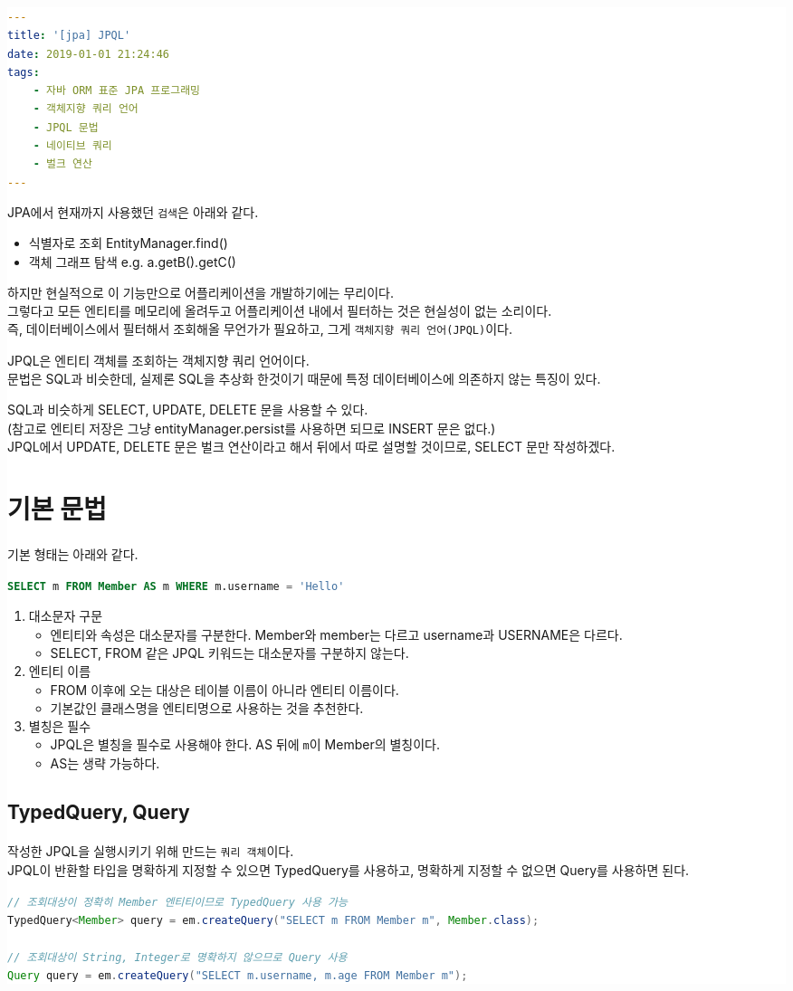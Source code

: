 ```yaml
---
title: '[jpa] JPQL'
date: 2019-01-01 21:24:46
tags:
    - 자바 ORM 표준 JPA 프로그래밍
    - 객체지향 쿼리 언어
    - JPQL 문법  
    - 네이티브 쿼리  
    - 벌크 연산  
---
```


JPA에서 현재까지 사용했던 `검색`은 아래와 같다.  
- 식별자로 조회 EntityManager.find()  
- 객체 그래프 탐색 e.g. a.getB().getC()

하지만 현실적으로 이 기능만으로 어플리케이션을 개발하기에는 무리이다.  
그렇다고 모든 엔티티를 메모리에 올려두고 어플리케이션 내에서 필터하는 것은 현실성이 없는 소리이다.  
즉, 데이터베이스에서 필터해서 조회해올 무언가가 필요하고, 그게 `객체지향 쿼리 언어(JPQL)`이다.  

JPQL은 엔티티 객체를 조회하는 객체지향 쿼리 언어이다.  
문법은 SQL과 비슷한데, 실제론 SQL을 추상화 한것이기 때문에 특정 데이터베이스에 의존하지 않는 특징이 있다.  

SQL과 비슷하게 SELECT, UPDATE, DELETE 문을 사용할 수 있다.  
(참고로 엔티티 저장은 그냥 entityManager.persist를 사용하면 되므로 INSERT 문은 없다.)  
JPQL에서 UPDATE, DELETE 문은 벌크 연산이라고 해서 뒤에서 따로 설명할 것이므로, SELECT 문만 작성하겠다.  

# 기본 문법  
기본 형태는 아래와 같다.  

```sql
SELECT m FROM Member AS m WHERE m.username = 'Hello'
```

1. 대소문자 구문  
    - 엔티티와 속성은 대소문자를 구분한다. Member와 member는 다르고 username과 USERNAME은 다르다.  
    - SELECT, FROM 같은 JPQL 키워드는 대소문자를 구분하지 않는다.   
2. 엔티티 이름  
    - FROM 이후에 오는 대상은 테이블 이름이 아니라 엔티티 이름이다.  
    - 기본값인 클래스명을 엔티티명으로 사용하는 것을 추천한다.  
3. 별칭은 필수  
    - JPQL은 별칭을 필수로 사용해야 한다. AS 뒤에 `m`이 Member의 별칭이다.  
    - AS는 생략 가능하다.  

## TypedQuery, Query  
작성한 JPQL을 실행시키기 위해 만드는 `쿼리 객체`이다.  
JPQL이 반환할 타입을 명확하게 지정할 수 있으면 TypedQuery를 사용하고, 명확하게 지정할 수 없으면 Query를 사용하면 된다.  

```java
// 조회대상이 정확히 Member 엔티티이므로 TypedQuery 사용 가능
TypedQuery<Member> query = em.createQuery("SELECT m FROM Member m", Member.class);

// 조회대상이 String, Integer로 명확하지 않으므로 Query 사용
Query query = em.createQuery("SELECT m.username, m.age FROM Member m");
```
